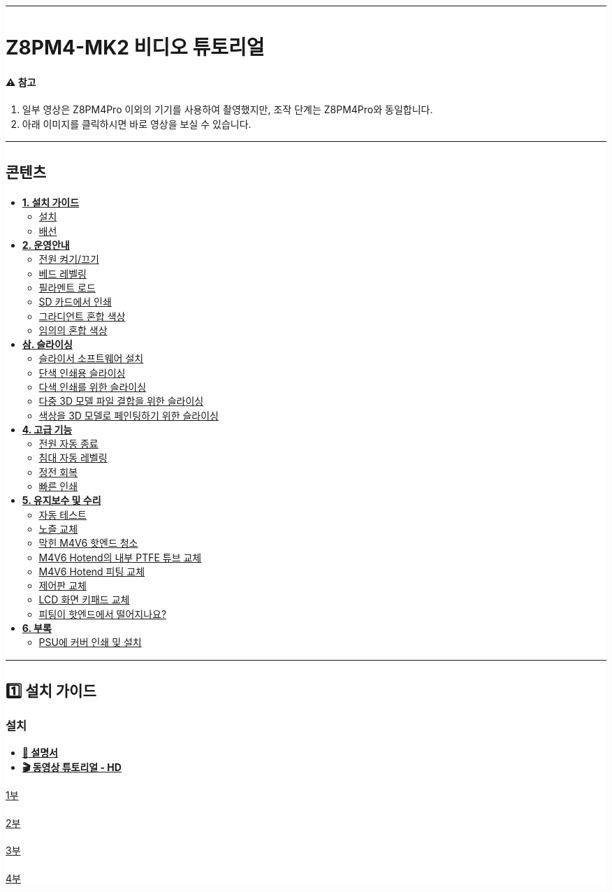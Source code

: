 -----
# Z8PM4-MK2 비디오 튜토리얼
#### :warning: 참고
1. 일부 영상은 Z8PM4Pro 이외의 기기를 사용하여 촬영했지만, 조작 단계는 Z8PM4Pro와 동일합니다.
2. 아래 이미지를 클릭하시면 바로 영상을 보실 수 있습니다.

----
## 콘텐츠
- **[1. 설치 가이드](#a)**
   - [설치](#a1)
   - [배선](#a2)
- **[2. 운영안내](#b)**
   - [전원 켜기/끄기](#b1)
   - [베드 레벨링](#b2)
   - [필라멘트 로드](#b3)
   - [SD 카드에서 인쇄](#b4)
   - [그라디언트 혼합 색상](#b5)
   - [임의의 혼합 색상](#b6)
- **[삼. 슬라이싱](#c)**
   - [슬라이서 소프트웨어 설치](#c1)
   - [단색 인쇄용 슬라이싱](#c2)
   - [다색 인쇄를 위한 슬라이싱](#c3)
   - [다중 3D 모델 파일 결합을 위한 슬라이싱](#c4)
   - [색상을 3D 모델로 페인팅하기 위한 슬라이싱](#c5)
- **[4. 고급 기능](#d)**
   - [전원 자동 종료](#d1)
   - [침대 자동 레벨링](#d2)
   - [정전 회복](#d3)
   - [빠른 인쇄](#d4)
- **[5. 유지보수 및 수리](#e)**
   - [자동 테스트](#e1)
   - [노즐 교체](#e2)
   - [막힌 M4V6 핫엔드 청소](#e3)
   - [M4V6 Hotend의 내부 PTFE 튜브 교체](#e4)
   - [M4V6 Hotend 피팅 교체](#e5)
   - [제어판 교체](#e6)
   - [LCD 화면 키패드 교체](#e7)
   - [피팅이 핫엔드에서 떨어지나요?](#e8)
- **[6. 부록](#f)**
   - [PSU에 커버 인쇄 및 설치](#f1)

----
## <a id="a">:one: 설치 가이드</a>
### <a id="a1">설치</a>
- **[:book: 설명서][_INSTALLATION_]**
- **[:clapper: 동영상 튜토리얼 - HD](https://youtu.be/-oieO7U0LCc)**
####
[1부](https://github.com/ZONESTAR3D/Z8P/assets/29502731/91a63ac8-e347-477a-9f8a-fcaeb966b8d0)
####
[2부](https://github.com/ZONESTAR3D/Z8P/assets/29502731/a5b30753-51da-4e44-a15a-dcc6dba56dc8)
####
[3부](https://github.com/ZONESTAR3D/Z8P/assets/29502731/acb6f49a-fcdb-4a33-b095-a419ad7c9196)
####
[4부](https://github.com/ZONESTAR3D/Z8P/assets/29502731/2f69e9bd-1649-4aff-bce3-1d58dba27512)


[_INSTALLATION_]: https://github.com/ZONESTAR3D/Z8P/blob/main/Z8P-MK2/1-Installation_Guide/readme.md
[_WIRING_]: https://github.com/ZONESTAR3D/Z8P/blob/main/Z8P-MK2/1-Installation_Guide/readme.md#wiring
[_OPERATION_]: https://github.com/ZONESTAR3D/Z8P/blob/main/Z8P-MK2/2-Operation_Guide/readme.md
[_BEDLEVELING_]: https://github.com/ZONESTAR3D/Z8P/blob/main/Z8P-MK2/2-Operation_Guide/readme.md#level-the-bed
[_LOADFILAMENT_]: https://github.com/ZONESTAR3D/Z8P/blob/main/Z8P-MK2/2-Operation_Guide/readme.md#load-filaments
[_PRINTFROMSDCARD_]: https://github.com/ZONESTAR3D/Z8P/blob/main/Z8P-MK2/2-Operation_Guide/readme.md#print-the-first-works
[_GRADIENTMIX_]: https://github.com/ZONESTAR3D/Z8P/tree/main/Z8P-MK2/2-Operation_Guide/Auto_Color_Mixing#auto-gradient-mixing
[_RANDOMMIX_]: https://github.com/ZONESTAR3D/Z8P/blob/main/Z8P-MK2/2-Operation_Guide/Auto_Color_Mixing/readme.md#auto-random-mixing
[_SLICING1_]: https://github.com/ZONESTAR3D/Z8P/tree/main/Z8P-MK2/4-SlicingGuide#1-download-prusaslicer
[_SLICING2_]: https://github.com/ZONESTAR3D/Z8P/tree/main/Z8P-MK2/4-SlicingGuide#4-slicing-one-color
[_PSUFAN_]: https://github.com/ZONESTAR3D/Z8P/tree/main/Z8P-MK2/5-PrintParts
[_AUTOSHUTDOWN_]: https://github.com/ZONESTAR3D/Z8P/tree/main/Z8P-MK2/2-Operation_Guide/Auto_Shut_Down/readme.md
[_AUTOLEVEL_]: https://github.com/ZONESTAR3D/Z8P/tree/main/Z8P-MK2/2-Operation_Guide/Bed_Auto_Leveling
[_FASTPRINT_]: https://github.com/ZONESTAR3D/Upgrade-kit-guide/tree/main/HOTEND/M4%20%204-IN-1-OUT%20Mixing%20Color%20Hotend/M4_V6/HighFlow
[_WIFIINSTALL_]: https://github.com/ZONESTAR3D/Upgrade-kit-guide/tree/main/WiFi
[_WIFIUSEGUIDE_]: https://github.com/ZONESTAR3D/Upgrade-kit-guide/blob/main/WiFi/WiFi_User_Guide.md
[_CLEANM4V6_]: https://github.com/ZONESTAR3D/Upgrade-kit-guide/blob/main/HOTEND/M4/M4_V6/M4V6_FAQ/cleanM4V6.md
[_REPLACEPTFE_]: https://github.com/ZONESTAR3D/Upgrade-kit-guide/blob/main/HOTEND/M4/M4_V6/M4V6_FAQ/ReplaceM4V6InnerPTFE.md
